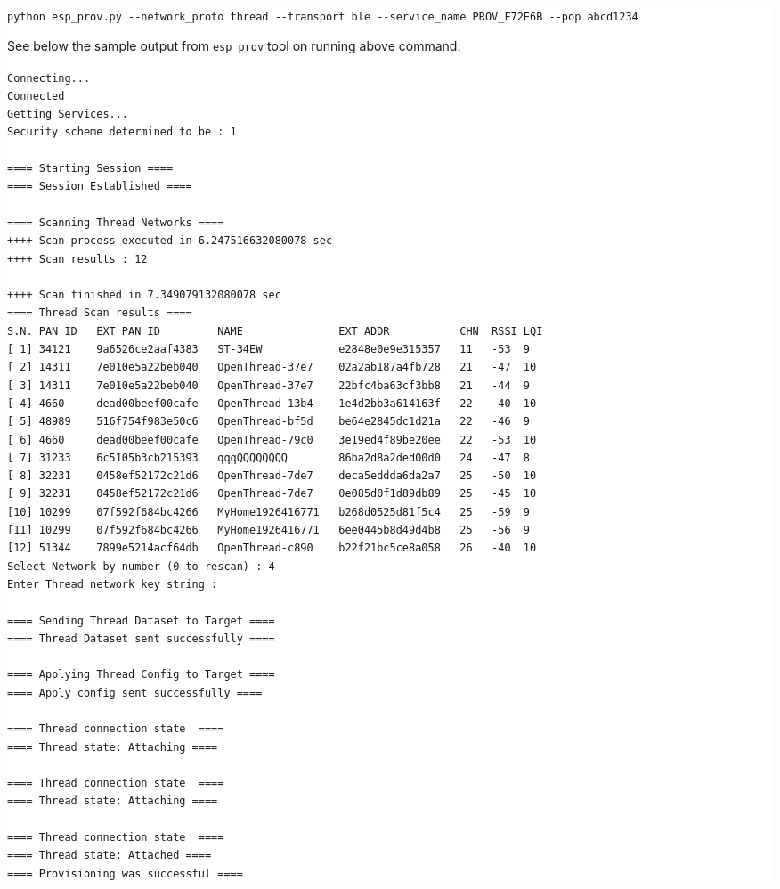 ```
python esp_prov.py --network_proto thread --transport ble --service_name PROV_F72E6B --pop abcd1234
```

See below the sample output from `esp_prov` tool on running above command:

```
Connecting...
Connected
Getting Services...
Security scheme determined to be : 1

==== Starting Session ====
==== Session Established ====

==== Scanning Thread Networks ====
++++ Scan process executed in 6.247516632080078 sec
++++ Scan results : 12

++++ Scan finished in 7.349079132080078 sec
==== Thread Scan results ====
S.N. PAN ID   EXT PAN ID         NAME               EXT ADDR           CHN  RSSI LQI
[ 1] 34121    9a6526ce2aaf4383   ST-34EW            e2848e0e9e315357   11   -53  9
[ 2] 14311    7e010e5a22beb040   OpenThread-37e7    02a2ab187a4fb728   21   -47  10
[ 3] 14311    7e010e5a22beb040   OpenThread-37e7    22bfc4ba63cf3bb8   21   -44  9
[ 4] 4660     dead00beef00cafe   OpenThread-13b4    1e4d2bb3a614163f   22   -40  10
[ 5] 48989    516f754f983e50c6   OpenThread-bf5d    be64e2845dc1d21a   22   -46  9
[ 6] 4660     dead00beef00cafe   OpenThread-79c0    3e19ed4f89be20ee   22   -53  10
[ 7] 31233    6c5105b3cb215393   qqqQQQQQQQQ        86ba2d8a2ded00d0   24   -47  8
[ 8] 32231    0458ef52172c21d6   OpenThread-7de7    deca5eddda6da2a7   25   -50  10
[ 9] 32231    0458ef52172c21d6   OpenThread-7de7    0e085d0f1d89db89   25   -45  10
[10] 10299    07f592f684bc4266   MyHome1926416771   b268d0525d81f5c4   25   -59  9
[11] 10299    07f592f684bc4266   MyHome1926416771   6ee0445b8d49d4b8   25   -56  9
[12] 51344    7899e5214acf64db   OpenThread-c890    b22f21bc5ce8a058   26   -40  10
Select Network by number (0 to rescan) : 4
Enter Thread network key string :

==== Sending Thread Dataset to Target ====
==== Thread Dataset sent successfully ====

==== Applying Thread Config to Target ====
==== Apply config sent successfully ====

==== Thread connection state  ====
==== Thread state: Attaching ====

==== Thread connection state  ====
==== Thread state: Attaching ====

==== Thread connection state  ====
==== Thread state: Attached ====
==== Provisioning was successful ====

```
